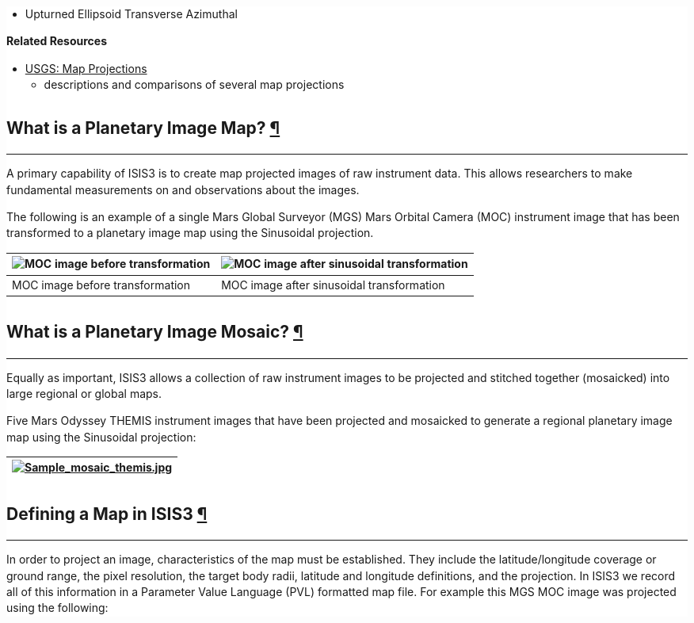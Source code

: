   - Upturned Ellipsoid Transverse Azimuthal

**Related Resources**

  - [USGS: Map
    Projections](http://egsc.usgs.gov/isb//pubs/MapProjections/projections.html)
    - descriptions and comparisons of several map projections

<span id="What-is-a-Planetary-Image-Map"></span>

## What is a Planetary Image Map? [¶](#What-is-a-Planetary-Image-Map-)

-----

A primary capability of ISIS3 is to create map projected images of raw
instrument data. This allows researchers to make fundamental
measurements on and observations about the images.

The following is an example of a single Mars Global Surveyor (MGS) Mars
Orbital Camera (MOC) instrument image that has been transformed to a
planetary image map using the Sinusoidal projection.

| ![MOC image before transformation](attachments/download/903/MOC1.jpg) | ![MOC image after sinusoidal transformation](attachments/download/904/SinuMOC1.jpg) |
| --------------------------------------------------------------------- | ----------------------------------------------------------------------------------- |
| MOC image before transformation                                       | MOC image after sinusoidal transformation                                           |

<span id="What-is-a-Planetary-Image-Mosaic"></span>

## What is a Planetary Image Mosaic? [¶](#What-is-a-Planetary-Image-Mosaic-)

-----

Equally as important, ISIS3 allows a collection of raw instrument images
to be projected and stitched together (mosaicked) into large regional or
global maps.

Five Mars Odyssey THEMIS instrument images that have been projected and
mosaicked to generate a regional planetary image map using the
Sinusoidal projection:

| [![Sample\_mosaic\_themis.jpg](attachments/thumbnail/909/448.png)](attachments/download/909/Sample_mosaic_themis.jpg "Five Mars Odyssey THEMIS instrument images that have been projected and mosaicked to generate a regional planetary image map using the Sinusoidal projection)") |
| ------------------------------------------------------------------------------------------------------------------------------------------------------------------------------------------------------------------------------------------------------------------------------------- |

<span id="Defining-a-Map-in-ISIS3"></span>

## Defining a Map in ISIS3 [¶](#Defining-a-Map-in-ISIS3-)

-----

In order to project an image, characteristics of the map must be
established. They include the latitude/longitude coverage or ground
range, the pixel resolution, the target body radii, latitude and
longitude definitions, and the projection. In ISIS3 we record all of
this information in a Parameter Value Language (PVL) formatted map file.
For example this MGS MOC image was projected using the following:
